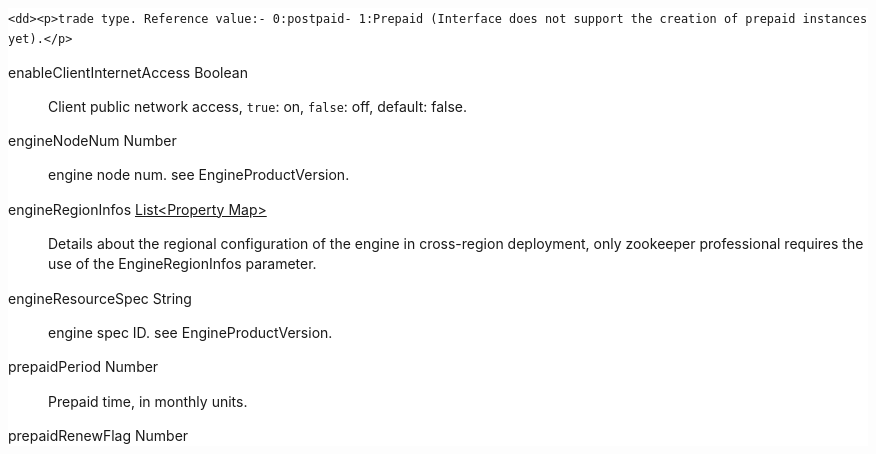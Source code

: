     <dd><p>trade type. Reference value:- 0:postpaid- 1:Prepaid (Interface does not support the creation of prepaid instances yet).</p>
</dd><dt class="property-optional"
            title="Optional">
        <span id="enableclientinternetaccess_yaml">
<a data-swiftype-name="resource-property" data-swiftype-type="text" href="#enableclientinternetaccess_yaml" style="color: inherit; text-decoration: inherit;">enable<wbr>Client<wbr>Internet<wbr>Access</a>
</span>
        <span class="property-indicator"></span>
        <span class="property-type">Boolean</span>
    </dt>
    <dd><p>Client public network access, <code>true</code>: on, <code>false</code>: off, default: false.</p>
</dd><dt class="property-optional"
            title="Optional">
        <span id="enginenodenum_yaml">
<a data-swiftype-name="resource-property" data-swiftype-type="text" href="#enginenodenum_yaml" style="color: inherit; text-decoration: inherit;">engine<wbr>Node<wbr>Num</a>
</span>
        <span class="property-indicator"></span>
        <span class="property-type">Number</span>
    </dt>
    <dd><p>engine node num. see EngineProductVersion.</p>
</dd><dt class="property-optional"
            title="Optional">
        <span id="engineregioninfos_yaml">
<a data-swiftype-name="resource-property" data-swiftype-type="text" href="#engineregioninfos_yaml" style="color: inherit; text-decoration: inherit;">engine<wbr>Region<wbr>Infos</a>
</span>
        <span class="property-indicator"></span>
        <span class="property-type"><a href="#instanceengineregioninfo">List&lt;Property Map&gt;</a></span>
    </dt>
    <dd><p>Details about the regional configuration of the engine in cross-region deployment, only zookeeper professional requires the use of the EngineRegionInfos parameter.</p>
</dd><dt class="property-optional"
            title="Optional">
        <span id="engineresourcespec_yaml">
<a data-swiftype-name="resource-property" data-swiftype-type="text" href="#engineresourcespec_yaml" style="color: inherit; text-decoration: inherit;">engine<wbr>Resource<wbr>Spec</a>
</span>
        <span class="property-indicator"></span>
        <span class="property-type">String</span>
    </dt>
    <dd><p>engine spec ID. see EngineProductVersion.</p>
</dd><dt class="property-optional"
            title="Optional">
        <span id="prepaidperiod_yaml">
<a data-swiftype-name="resource-property" data-swiftype-type="text" href="#prepaidperiod_yaml" style="color: inherit; text-decoration: inherit;">prepaid<wbr>Period</a>
</span>
        <span class="property-indicator"></span>
        <span class="property-type">Number</span>
    </dt>
    <dd><p>Prepaid time, in monthly units.</p>
</dd><dt class="property-optional"
            title="Optional">
        <span id="prepaidrenewflag_yaml">
<a data-swiftype-name="resource-property" data-swiftype-type="text" href="#prepaidrenewflag_yaml" style="color: inherit; text-decoration: inherit;">prepaid<wbr>Renew<wbr>Flag</a>
</span>
        <span class="property-indicator"></span>
        <span class="property-type">Number</span>
    </dt>